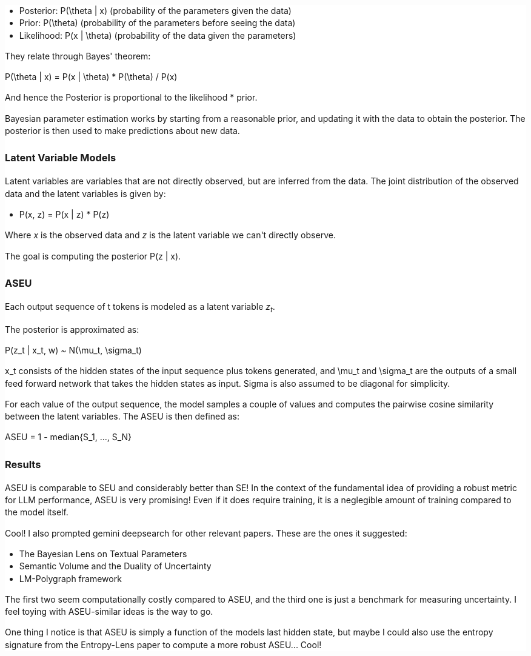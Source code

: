 - Posterior: P(\theta | x) (probability of the parameters given the data)
- Prior: P(\theta) (probability of the parameters before seeing the data)
- Likelihood: P(x | \theta) (probability of the data given the parameters)

They relate through Bayes' theorem:

P(\theta | x) = P(x | \theta) \* P(\theta) / P(x)

And hence the Posterior is proportional to the likelihood \* prior.

Bayesian parameter estimation works by starting from a reasonable prior, and updating it with the data to obtain the posterior. The posterior is then used to make predictions about new data.

### Latent Variable Models

Latent variables are variables that are not directly observed, but are inferred from the data. The joint distribution of the observed data and the latent variables is given by:

- P(x, z) = P(x | z) \* P(z)

Where $x$ is the observed data and $z$ is the latent variable we can't directly observe.

The goal is computing the posterior P(z | x).

### ASEU

Each output sequence of t tokens is modeled as a latent variable $z_t$.

The posterior is approximated as:

P(z_t | x_t, w) ~ N(\mu_t, \sigma_t)

x_t consists of the hidden states of the input sequence plus tokens generated, and \mu_t and \sigma_t are the outputs of a small feed forward network that takes the hidden states as input. Sigma is also assumed to be diagonal for simplicity.

For each value of the output sequence, the model samples a couple of values and computes the pairwise cosine similarity between the latent variables. The ASEU is then defined as:

ASEU = 1 - median{S_1, ..., S_N}

### Results

ASEU is comparable to SEU and considerably better than SE! In the context of the fundamental idea of providing a robust metric for LLM performance, ASEU is very promising! Even if it does require training, it is a neglegible amount of training compared to the model itself.

Cool! I also prompted gemini deepsearch for other relevant papers. These are the ones it suggested:

- The Bayesian Lens on Textual Parameters
- Semantic Volume and the Duality of Uncertainty
- LM-Polygraph framework

The first two seem computationally costly compared to ASEU, and the third one is just a benchmark for measuring uncertainty. I feel toying with ASEU-similar ideas is the way to go.

One thing I notice is that ASEU is simply a function of the models last hidden state, but maybe I could also use the entropy signature from the Entropy-Lens paper to compute a more robust ASEU... Cool!
